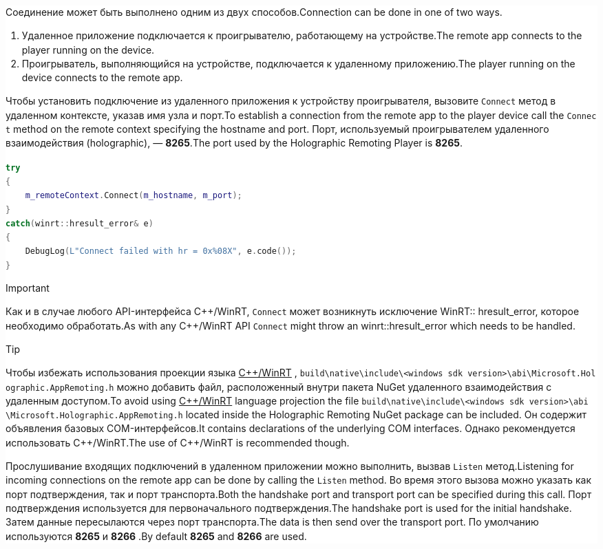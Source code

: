 <span data-ttu-id="13c4d-150">Соединение может быть выполнено одним из двух способов.</span><span class="sxs-lookup"><span data-stu-id="13c4d-150">Connection can be done in one of two ways.</span></span>
1) <span data-ttu-id="13c4d-151">Удаленное приложение подключается к проигрывателю, работающему на устройстве.</span><span class="sxs-lookup"><span data-stu-id="13c4d-151">The remote app connects to the player running on the device.</span></span>
2) <span data-ttu-id="13c4d-152">Проигрыватель, выполняющийся на устройстве, подключается к удаленному приложению.</span><span class="sxs-lookup"><span data-stu-id="13c4d-152">The player running on the device connects to the remote app.</span></span>

<span data-ttu-id="13c4d-153">Чтобы установить подключение из удаленного приложения к устройству проигрывателя, вызовите ```Connect``` метод в удаленном контексте, указав имя узла и порт.</span><span class="sxs-lookup"><span data-stu-id="13c4d-153">To establish a connection from the remote app to the player device call the ```Connect``` method on the remote context specifying the hostname and port.</span></span> <span data-ttu-id="13c4d-154">Порт, используемый проигрывателем удаленного взаимодействия (holographic), — **8265**.</span><span class="sxs-lookup"><span data-stu-id="13c4d-154">The port used by the Holographic Remoting Player is **8265**.</span></span>

```cpp
try
{
    m_remoteContext.Connect(m_hostname, m_port);
}
catch(winrt::hresult_error& e)
{
    DebugLog(L"Connect failed with hr = 0x%08X", e.code());
}
```

>[!IMPORTANT]
><span data-ttu-id="13c4d-155">Как и в случае любого API-интерфейса C++/WinRT, ```Connect``` может возникнуть исключение WinRT:: hresult_error, которое необходимо обработать.</span><span class="sxs-lookup"><span data-stu-id="13c4d-155">As with any C++/WinRT API ```Connect``` might throw an winrt::hresult_error which needs to be handled.</span></span>

>[!TIP]
><span data-ttu-id="13c4d-156">Чтобы избежать использования проекции языка [C++/WinRT](https://docs.microsoft.com//windows/uwp/cpp-and-winrt-apis/) , ```build\native\include\<windows sdk version>\abi\Microsoft.Holographic.AppRemoting.h``` можно добавить файл, расположенный внутри пакета NuGet удаленного взаимодействия с удаленным доступом.</span><span class="sxs-lookup"><span data-stu-id="13c4d-156">To avoid using [C++/WinRT](https://docs.microsoft.com//windows/uwp/cpp-and-winrt-apis/) language projection the file ```build\native\include\<windows sdk version>\abi\Microsoft.Holographic.AppRemoting.h``` located inside the Holographic Remoting NuGet package can be included.</span></span> <span data-ttu-id="13c4d-157">Он содержит объявления базовых COM-интерфейсов.</span><span class="sxs-lookup"><span data-stu-id="13c4d-157">It contains declarations of the underlying COM interfaces.</span></span> <span data-ttu-id="13c4d-158">Однако рекомендуется использовать C++/WinRT.</span><span class="sxs-lookup"><span data-stu-id="13c4d-158">The use of C++/WinRT is recommended though.</span></span>

<span data-ttu-id="13c4d-159">Прослушивание входящих подключений в удаленном приложении можно выполнить, вызвав ```Listen``` метод.</span><span class="sxs-lookup"><span data-stu-id="13c4d-159">Listening for incoming connections on the remote app can be done by calling the ```Listen``` method.</span></span> <span data-ttu-id="13c4d-160">Во время этого вызова можно указать как порт подтверждения, так и порт транспорта.</span><span class="sxs-lookup"><span data-stu-id="13c4d-160">Both the handshake port and transport port can be specified during this call.</span></span> <span data-ttu-id="13c4d-161">Порт подтверждения используется для первоначального подтверждения.</span><span class="sxs-lookup"><span data-stu-id="13c4d-161">The handshake port is used for the initial handshake.</span></span> <span data-ttu-id="13c4d-162">Затем данные пересылаются через порт транспорта.</span><span class="sxs-lookup"><span data-stu-id="13c4d-162">The data is then send over the transport port.</span></span> <span data-ttu-id="13c4d-163">По умолчанию используются **8265** и **8266** .</span><span class="sxs-lookup"><span data-stu-id="13c4d-163">By default **8265** and **8266** are used.</span></span>
